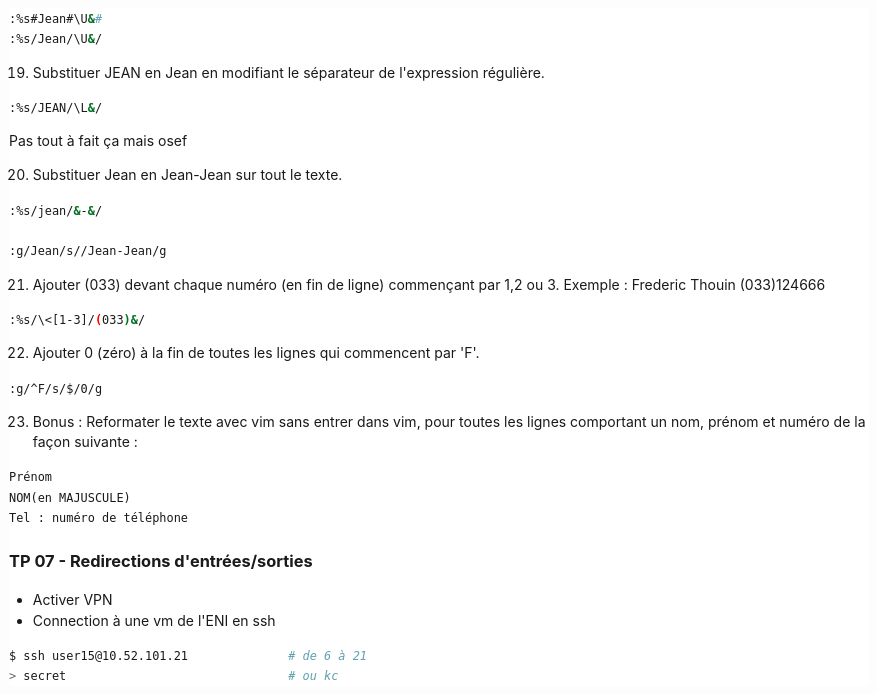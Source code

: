 ```sh
:%s#Jean#\U&#
:%s/Jean/\U&/
```


19. Substituer JEAN en Jean en modifiant le séparateur de l'expression régulière.

```sh
:%s/JEAN/\L&/
```

Pas tout à fait ça mais osef


20. Substituer Jean en Jean-Jean sur tout le texte.

```sh
:%s/jean/&-&/

:g/Jean/s//Jean-Jean/g
```


21. Ajouter (033) devant chaque numéro (en fin de ligne) commençant par 1,2 ou 3.
Exemple : Frederic Thouin (033)124666

```sh
:%s/\<[1-3]/(033)&/
```

22. Ajouter 0 (zéro) à la fin de toutes les lignes qui commencent par 'F'.

```sh
:g/^F/s/$/0/g
```

23. Bonus : Reformater le texte avec vim sans entrer dans vim, pour toutes 
les lignes comportant un nom, prénom et numéro de la façon suivante :

```
Prénom
NOM(en MAJUSCULE)
Tel : numéro de téléphone
```











### TP 07 - Redirections d'entrées/sorties

- Activer VPN
- Connection à une vm de l'ENI en ssh 
```sh
$ ssh user15@10.52.101.21              # de 6 à 21
> secret                               # ou kc
```
